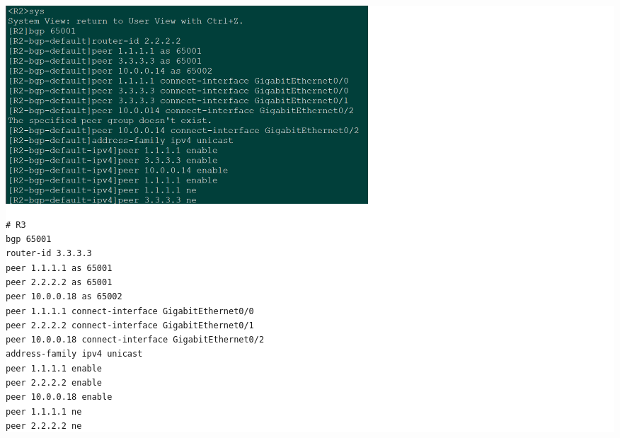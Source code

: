 <img src="images/image-20250527220641833.png" alt="image-20250527220641833" style="zoom:50%;" />

```
# R3
bgp 65001
router-id 3.3.3.3
peer 1.1.1.1 as 65001
peer 2.2.2.2 as 65001
peer 10.0.0.18 as 65002
peer 1.1.1.1 connect-interface GigabitEthernet0/0
peer 2.2.2.2 connect-interface GigabitEthernet0/1
peer 10.0.0.18 connect-interface GigabitEthernet0/2
address-family ipv4 unicast
peer 1.1.1.1 enable
peer 2.2.2.2 enable
peer 10.0.0.18 enable
peer 1.1.1.1 ne
peer 2.2.2.2 ne
```
